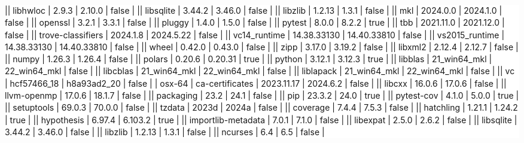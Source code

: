 || libhwloc | 2.9.3 | 2.10.0 | false |
|| libsqlite | 3.44.2 | 3.46.0 | false |
|| libzlib | 1.2.13 | 1.3.1 | false |
|| mkl | 2024.0.0 | 2024.1.0 | false |
|| openssl | 3.2.1 | 3.3.1 | false |
|| pluggy | 1.4.0 | 1.5.0 | false |
|| pytest | 8.0.0 | 8.2.2 | true |
|| tbb | 2021.11.0 | 2021.12.0 | false |
|| trove-classifiers | 2024.1.8 | 2024.5.22 | false |
|| vc14_runtime | 14.38.33130 | 14.40.33810 | false |
|| vs2015_runtime | 14.38.33130 | 14.40.33810 | false |
|| wheel | 0.42.0 | 0.43.0 | false |
|| zipp | 3.17.0 | 3.19.2 | false |
|| libxml2 | 2.12.4 | 2.12.7 | false |
|| numpy | 1.26.3 | 1.26.4 | false |
|| polars | 0.20.6 | 0.20.31 | true |
|| python | 3.12.1 | 3.12.3 | true |
|| libblas | 21_win64_mkl | 22_win64_mkl | false |
|| libcblas | 21_win64_mkl | 22_win64_mkl | false |
|| liblapack | 21_win64_mkl | 22_win64_mkl | false |
|| vc | hcf57466_18 | h8a93ad2_20 | false |
| osx-64 | ca-certificates | 2023.11.17 | 2024.6.2 | false |
|| libcxx | 16.0.6 | 17.0.6 | false |
|| llvm-openmp | 17.0.6 | 18.1.7 | false |
|| packaging | 23.2 | 24.1 | false |
|| pip | 23.3.2 | 24.0 | true |
|| pytest-cov | 4.1.0 | 5.0.0 | true |
|| setuptools | 69.0.3 | 70.0.0 | false |
|| tzdata | 2023d | 2024a | false |
|| coverage | 7.4.4 | 7.5.3 | false |
|| hatchling | 1.21.1 | 1.24.2 | true |
|| hypothesis | 6.97.4 | 6.103.2 | true |
|| importlib-metadata | 7.0.1 | 7.1.0 | false |
|| libexpat | 2.5.0 | 2.6.2 | false |
|| libsqlite | 3.44.2 | 3.46.0 | false |
|| libzlib | 1.2.13 | 1.3.1 | false |
|| ncurses | 6.4 | 6.5 | false |